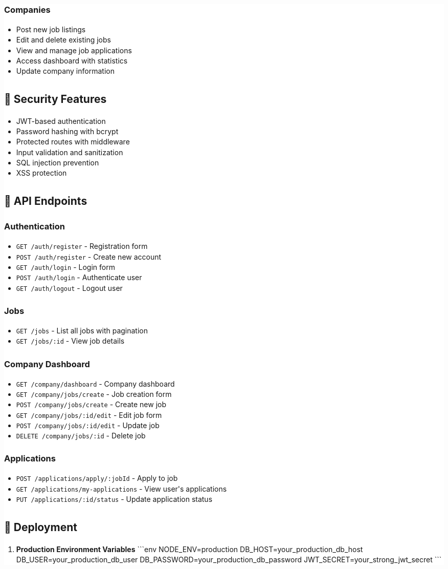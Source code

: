 ### Companies
- Post new job listings
- Edit and delete existing jobs
- View and manage job applications
- Access dashboard with statistics
- Update company information

## 🔐 Security Features

- JWT-based authentication
- Password hashing with bcrypt
- Protected routes with middleware
- Input validation and sanitization
- SQL injection prevention
- XSS protection

## 📱 API Endpoints

### Authentication
- `GET /auth/register` - Registration form
- `POST /auth/register` - Create new account
- `GET /auth/login` - Login form
- `POST /auth/login` - Authenticate user
- `GET /auth/logout` - Logout user

### Jobs
- `GET /jobs` - List all jobs with pagination
- `GET /jobs/:id` - View job details

### Company Dashboard
- `GET /company/dashboard` - Company dashboard
- `GET /company/jobs/create` - Job creation form
- `POST /company/jobs/create` - Create new job
- `GET /company/jobs/:id/edit` - Edit job form
- `POST /company/jobs/:id/edit` - Update job
- `DELETE /company/jobs/:id` - Delete job

### Applications
- `POST /applications/apply/:jobId` - Apply to job
- `GET /applications/my-applications` - View user's applications
- `PUT /applications/:id/status` - Update application status

## 🚀 Deployment

1. **Production Environment Variables**
   \`\`\`env
   NODE_ENV=production
   DB_HOST=your_production_db_host
   DB_USER=your_production_db_user
   DB_PASSWORD=your_production_db_password
   JWT_SECRET=your_strong_jwt_secret
   \`\`\`
